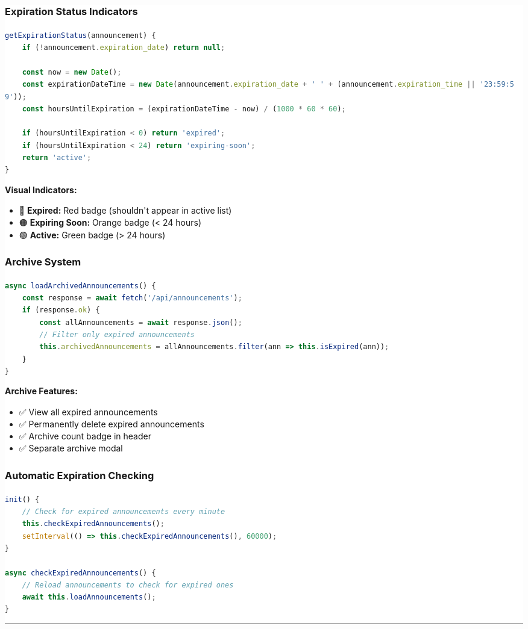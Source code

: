 ### **Expiration Status Indicators**
```javascript
getExpirationStatus(announcement) {
    if (!announcement.expiration_date) return null;
    
    const now = new Date();
    const expirationDateTime = new Date(announcement.expiration_date + ' ' + (announcement.expiration_time || '23:59:59'));
    const hoursUntilExpiration = (expirationDateTime - now) / (1000 * 60 * 60);
    
    if (hoursUntilExpiration < 0) return 'expired';
    if (hoursUntilExpiration < 24) return 'expiring-soon';
    return 'active';
}
```

**Visual Indicators:**
- 🔴 **Expired:** Red badge (shouldn't appear in active list)
- 🟠 **Expiring Soon:** Orange badge (< 24 hours)
- 🟢 **Active:** Green badge (> 24 hours)

### **Archive System**
```javascript
async loadArchivedAnnouncements() {
    const response = await fetch('/api/announcements');
    if (response.ok) {
        const allAnnouncements = await response.json();
        // Filter only expired announcements
        this.archivedAnnouncements = allAnnouncements.filter(ann => this.isExpired(ann));
    }
}
```

**Archive Features:**
- ✅ View all expired announcements
- ✅ Permanently delete expired announcements
- ✅ Archive count badge in header
- ✅ Separate archive modal

### **Automatic Expiration Checking**
```javascript
init() {
    // Check for expired announcements every minute
    this.checkExpiredAnnouncements();
    setInterval(() => this.checkExpiredAnnouncements(), 60000);
}

async checkExpiredAnnouncements() {
    // Reload announcements to check for expired ones
    await this.loadAnnouncements();
}
```

---